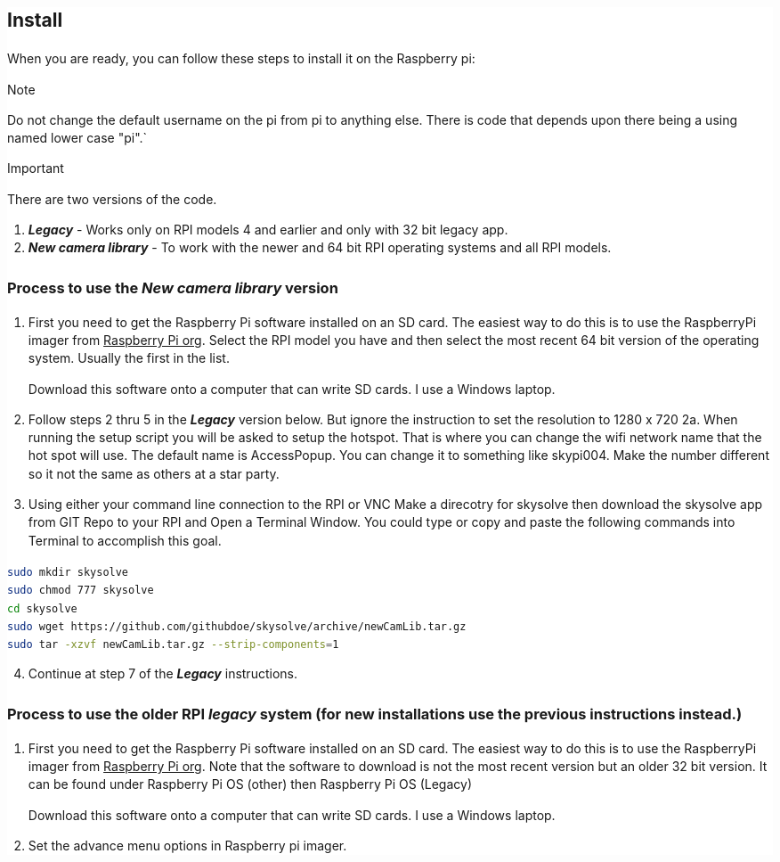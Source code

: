 
## Install

When you are ready, you can follow these steps to install it on the Raspberry pi:

>[!NOTE]
>Do not change the default username on the pi from pi to anything else.  There is code that depends upon there being a using named lower case "pi".`

>[!IMPORTANT]
>There are two versions of the code.
>1. ***Legacy*** - Works only on RPI models 4 and earlier and only with 32 bit legacy app.
>2. ***New camera library*** - To work with the newer and 64 bit RPI operating systems and all RPI models.

### Process to use the ***New camera library*** version
1.  First you need to get the Raspberry Pi software installed on an SD card.  The easiest way to do this is to use the RaspberryPi imager
      from [Raspberry Pi org](https://www.raspberrypi.org/software/).  Select the RPI model you have and then select the most recent 64 bit version of the operating system. Usually the first in the list.
      
      Download this software onto a computer that can write SD cards.  I use a Windows laptop.
2. Follow steps 2 thru 5 in the ***Legacy*** version below. But ignore the instruction  to set the resolution to 1280 x 720
2a. When running the setup script you will be asked to setup the hotspot.  That is where you can change the wifi network name that the hot spot will use.  The default name is AccessPopup. You can change it to something like skypi004.  Make the number different so it not the same as others at a star party.

4. Using either your command line connection to the RPI or VNC  Make a direcotry for skysolve then download the skysolve app from GIT Repo to your RPI and Open a Terminal Window.  You could type or copy and paste the following commands into Terminal to accomplish this goal.
```bash
sudo mkdir skysolve
sudo chmod 777 skysolve
cd skysolve
sudo wget https://github.com/githubdoe/skysolve/archive/newCamLib.tar.gz
sudo tar -xzvf newCamLib.tar.gz --strip-components=1
```
4. Continue at step 7 of the ***Legacy*** instructions.
   

### Process to use the older RPI ***legacy*** system (for new installations use the previous instructions instead.)
1.  First you need to get the Raspberry Pi software installed on an SD card.  The easiest way to do this is to use the RaspberryPi imager
      from [Raspberry Pi org](https://www.raspberrypi.org/software/).  Note that the software to download is not the most recent version but an older 32 bit version.
      It can be found under Raspberry Pi OS (other) then Raspberry Pi OS (Legacy)
      
      Download this software onto a computer that can write SD cards.  I use a Windows laptop.

2. Set the advance menu options in Raspberry pi imager.
